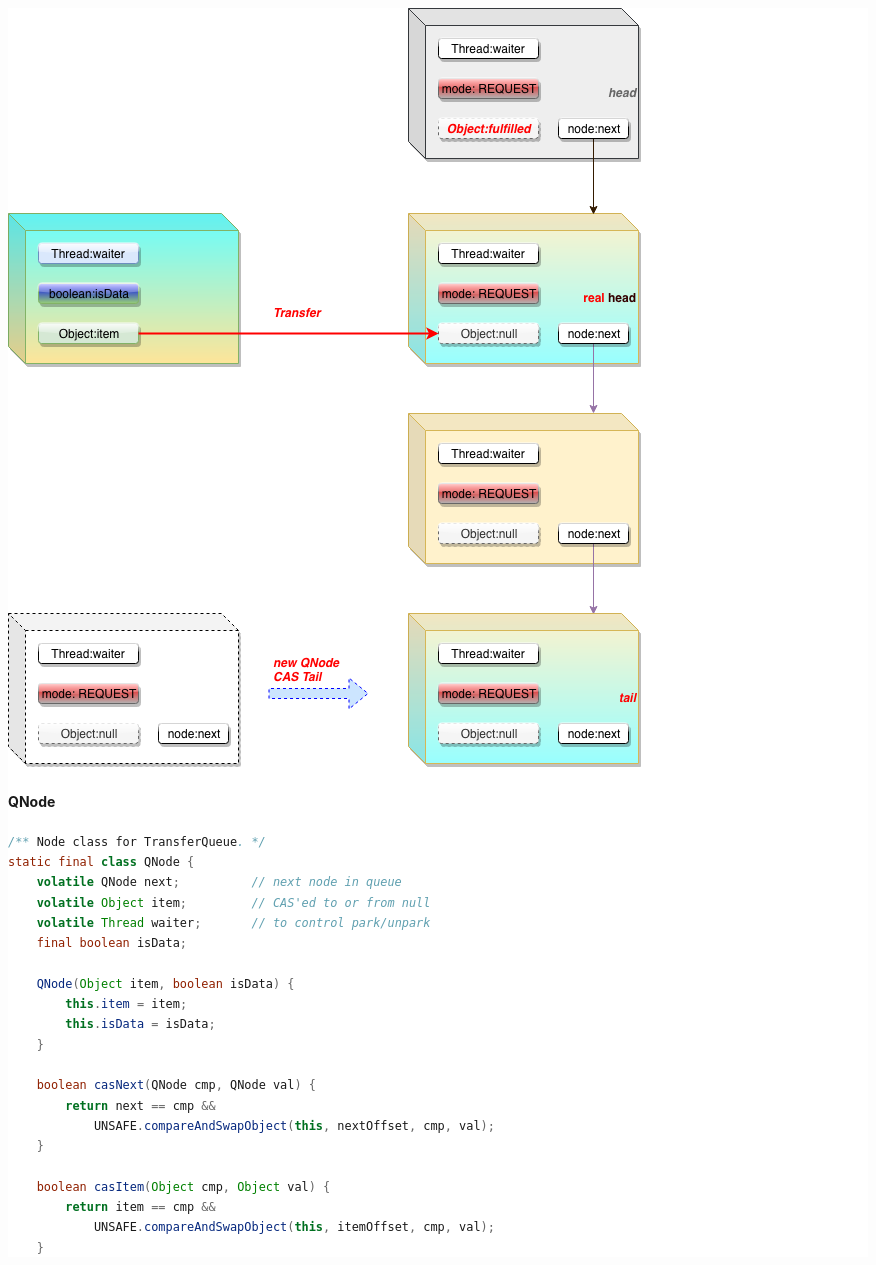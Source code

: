 ![TransferQueue](ref/SynchronousQueue-TransferQueue.png)

#### QNode

```java
/** Node class for TransferQueue. */
static final class QNode {
    volatile QNode next;          // next node in queue
    volatile Object item;         // CAS'ed to or from null
    volatile Thread waiter;       // to control park/unpark
    final boolean isData;

    QNode(Object item, boolean isData) {
        this.item = item;
        this.isData = isData;
    }

    boolean casNext(QNode cmp, QNode val) {
        return next == cmp &&
            UNSAFE.compareAndSwapObject(this, nextOffset, cmp, val);
    }

    boolean casItem(Object cmp, Object val) {
        return item == cmp &&
            UNSAFE.compareAndSwapObject(this, itemOffset, cmp, val);
    }
```